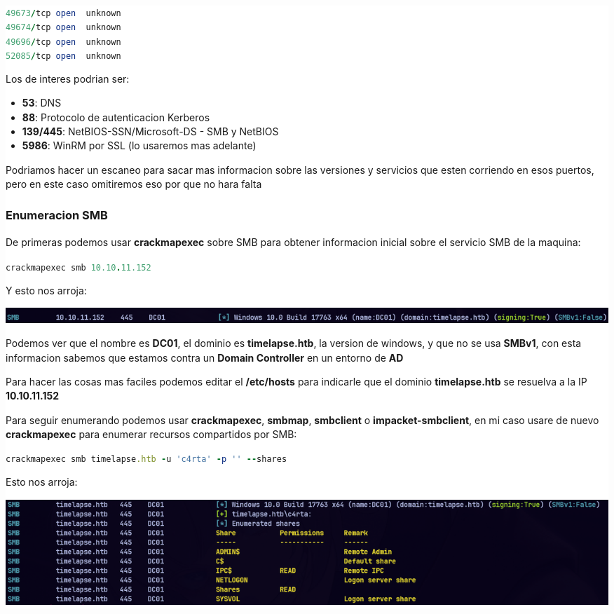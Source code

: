 ```ruby
49673/tcp open  unknown
49674/tcp open  unknown
49696/tcp open  unknown
52085/tcp open  unknown
```

Los de interes podrian ser:

- **53**: DNS
- **88**: Protocolo de autenticacion Kerberos
- **139/445**: NetBIOS-SSN/Microsoft-DS - SMB y NetBIOS
- **5986**: WinRM por SSL (lo usaremos mas adelante)

Podriamos hacer un escaneo para sacar mas informacion sobre las versiones y servicios que esten corriendo en esos puertos, pero en este caso omitiremos eso por que no hara falta

### Enumeracion SMB

De primeras podemos usar **crackmapexec** sobre SMB para obtener informacion inicial sobre el servicio SMB de la maquina:

```ruby
crackmapexec smb 10.10.11.152
```

Y esto nos arroja:

![](/assets/img/timelapse/1.png)

Podemos ver que el nombre es **DC01**, el dominio es **timelapse.htb**, la version de windows, y que no se usa **SMBv1**, con esta informacion sabemos que estamos contra un **Domain Controller** en un entorno de **AD**

Para hacer las cosas mas faciles podemos editar el **/etc/hosts** para indicarle que el dominio **timelapse.htb** se resuelva a la IP **10.10.11.152**

Para seguir enumerando podemos usar **crackmapexec**, **smbmap**, **smbclient** o **impacket-smbclient**, en mi caso usare de nuevo **crackmapexec** para enumerar recursos compartidos por SMB:

```ruby
crackmapexec smb timelapse.htb -u 'c4rta' -p '' --shares
```

Esto nos arroja:

![](/assets/img/timelapse/2.png)
